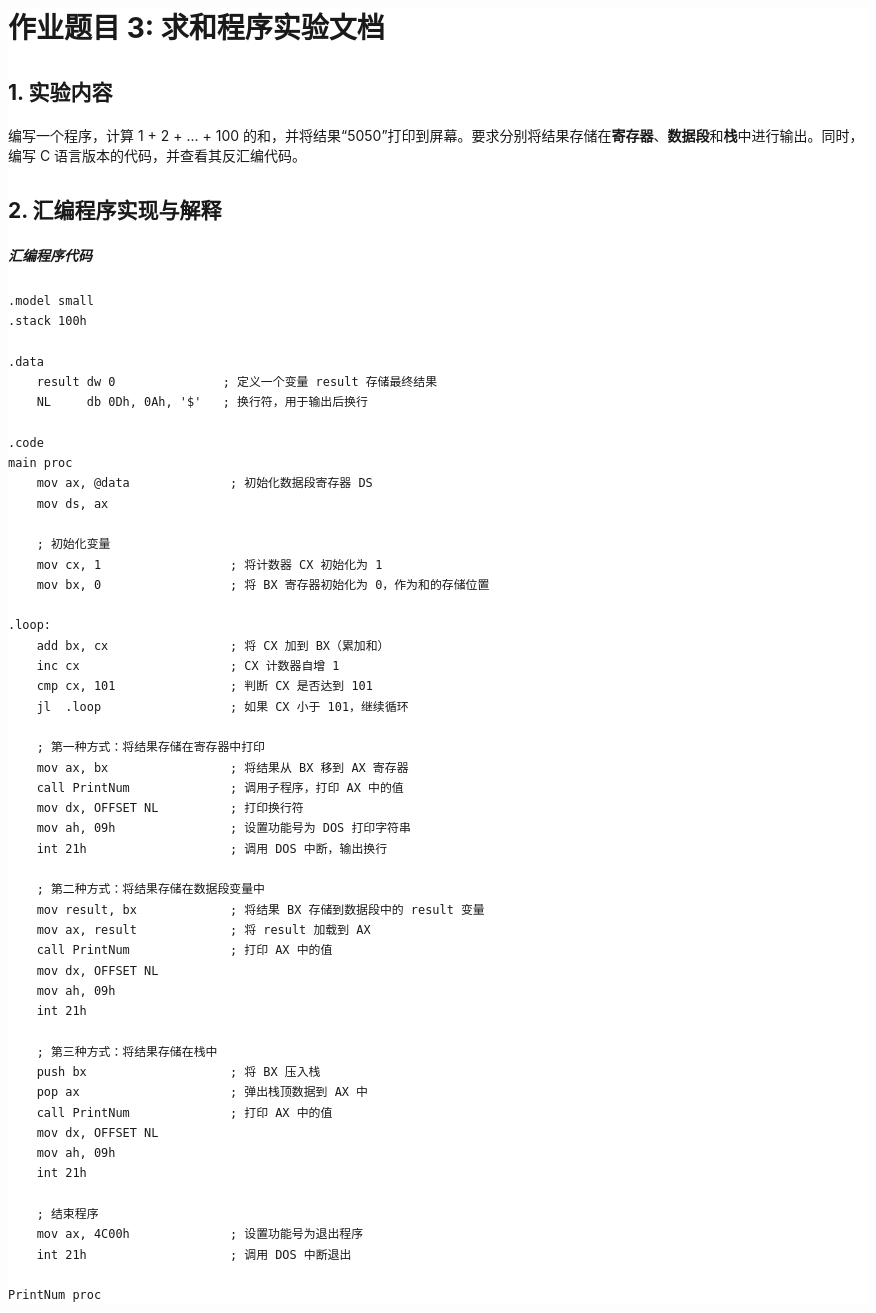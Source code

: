 # 作业题目 3: 求和程序实验文档

## 1. 实验内容
编写一个程序，计算 1 + 2 + ... + 100 的和，并将结果“5050”打印到屏幕。要求分别将结果存储在**寄存器**、**数据段**和**栈**中进行输出。同时，编写 C 语言版本的代码，并查看其反汇编代码。

## 2. 汇编程序实现与解释

##### 汇编程序代码

```assembly
.model small
.stack 100h

.data
    result dw 0               ; 定义一个变量 result 存储最终结果
    NL     db 0Dh, 0Ah, '$'   ; 换行符，用于输出后换行

.code
main proc
    mov ax, @data              ; 初始化数据段寄存器 DS
    mov ds, ax

    ; 初始化变量
    mov cx, 1                  ; 将计数器 CX 初始化为 1
    mov bx, 0                  ; 将 BX 寄存器初始化为 0，作为和的存储位置

.loop:
    add bx, cx                 ; 将 CX 加到 BX（累加和）
    inc cx                     ; CX 计数器自增 1
    cmp cx, 101                ; 判断 CX 是否达到 101
    jl  .loop                  ; 如果 CX 小于 101，继续循环

    ; 第一种方式：将结果存储在寄存器中打印
    mov ax, bx                 ; 将结果从 BX 移到 AX 寄存器
    call PrintNum              ; 调用子程序，打印 AX 中的值
    mov dx, OFFSET NL          ; 打印换行符
    mov ah, 09h                ; 设置功能号为 DOS 打印字符串
    int 21h                    ; 调用 DOS 中断，输出换行

    ; 第二种方式：将结果存储在数据段变量中
    mov result, bx             ; 将结果 BX 存储到数据段中的 result 变量
    mov ax, result             ; 将 result 加载到 AX
    call PrintNum              ; 打印 AX 中的值
    mov dx, OFFSET NL
    mov ah, 09h
    int 21h

    ; 第三种方式：将结果存储在栈中
    push bx                    ; 将 BX 压入栈
    pop ax                     ; 弹出栈顶数据到 AX 中
    call PrintNum              ; 打印 AX 中的值
    mov dx, OFFSET NL
    mov ah, 09h
    int 21h

    ; 结束程序
    mov ax, 4C00h              ; 设置功能号为退出程序
    int 21h                    ; 调用 DOS 中断退出

PrintNum proc
```